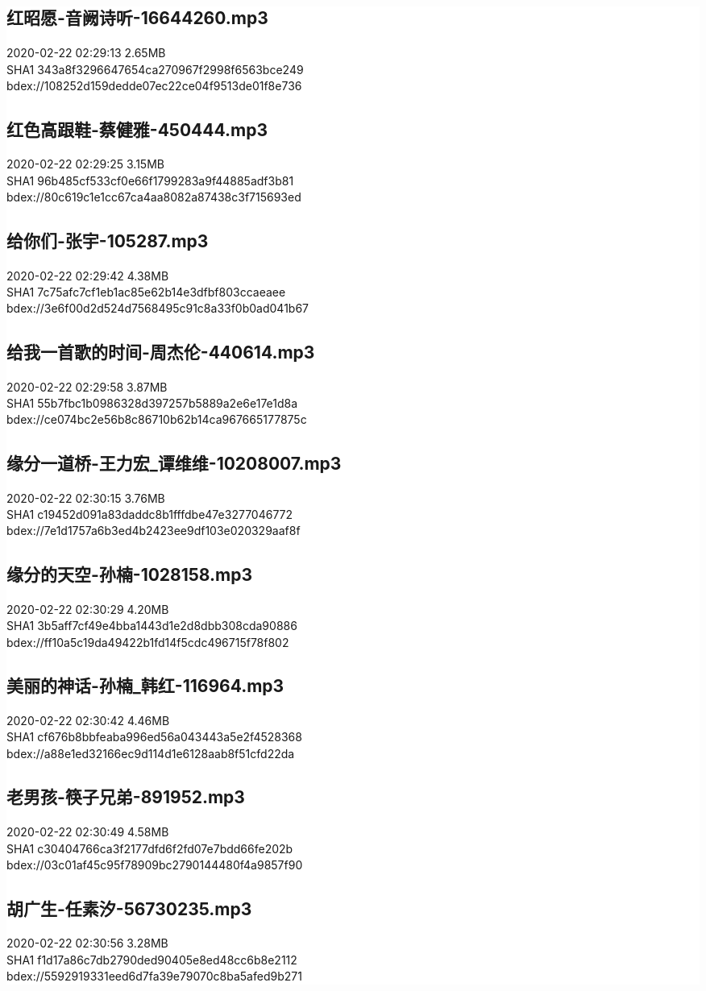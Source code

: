 红昭愿-音阙诗听-16644260.mp3  
---
2020-02-22 02:29:13  2.65MB  
SHA1  343a8f3296647654ca270967f2998f6563bce249  
bdex://108252d159dedde07ec22ce04f9513de01f8e736  


红色高跟鞋-蔡健雅-450444.mp3  
---
2020-02-22 02:29:25  3.15MB  
SHA1  96b485cf533cf0e66f1799283a9f44885adf3b81  
bdex://80c619c1e1cc67ca4aa8082a87438c3f715693ed  


给你们-张宇-105287.mp3  
---
2020-02-22 02:29:42  4.38MB  
SHA1  7c75afc7cf1eb1ac85e62b14e3dfbf803ccaeaee  
bdex://3e6f00d2d524d7568495c91c8a33f0b0ad041b67  


给我一首歌的时间-周杰伦-440614.mp3  
---
2020-02-22 02:29:58  3.87MB  
SHA1  55b7fbc1b0986328d397257b5889a2e6e17e1d8a  
bdex://ce074bc2e56b8c86710b62b14ca967665177875c  


缘分一道桥-王力宏_谭维维-10208007.mp3  
---
2020-02-22 02:30:15  3.76MB  
SHA1  c19452d091a83daddc8b1fffdbe47e3277046772  
bdex://7e1d1757a6b3ed4b2423ee9df103e020329aaf8f  


缘分的天空-孙楠-1028158.mp3  
---
2020-02-22 02:30:29  4.20MB  
SHA1  3b5aff7cf49e4bba1443d1e2d8dbb308cda90886  
bdex://ff10a5c19da49422b1fd14f5cdc496715f78f802  


美丽的神话-孙楠_韩红-116964.mp3  
---
2020-02-22 02:30:42  4.46MB  
SHA1  cf676b8bbfeaba996ed56a043443a5e2f4528368  
bdex://a88e1ed32166ec9d114d1e6128aab8f51cfd22da  


老男孩-筷子兄弟-891952.mp3  
---
2020-02-22 02:30:49  4.58MB  
SHA1  c30404766ca3f2177dfd6f2fd07e7bdd66fe202b  
bdex://03c01af45c95f78909bc2790144480f4a9857f90  


胡广生-任素汐-56730235.mp3  
---
2020-02-22 02:30:56  3.28MB  
SHA1  f1d17a86c7db2790ded90405e8ed48cc6b8e2112  
bdex://5592919331eed6d7fa39e79070c8ba5afed9b271  
